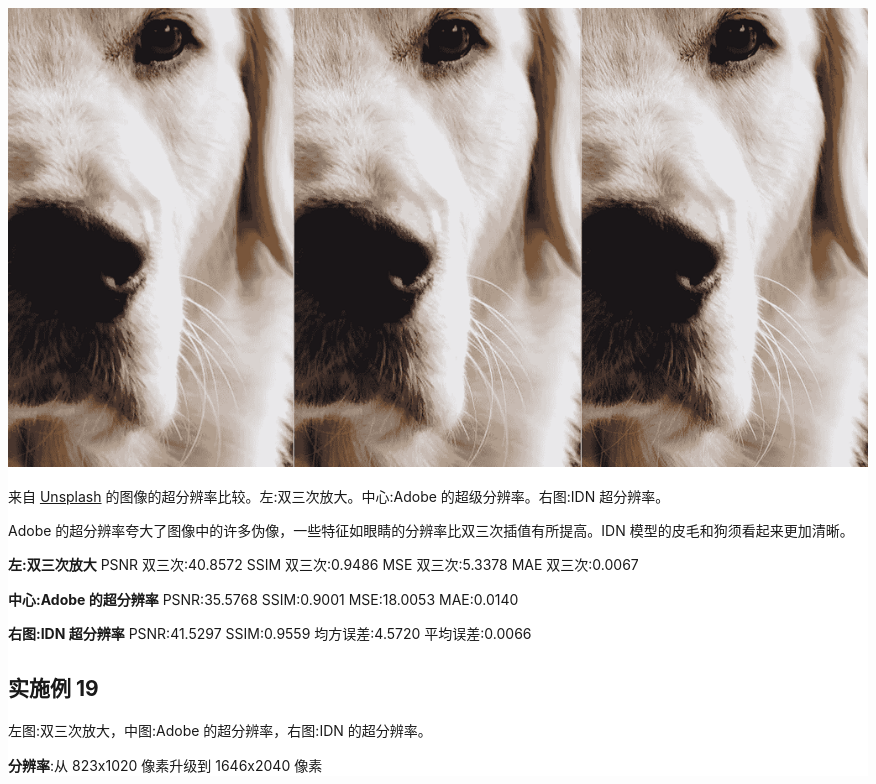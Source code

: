 ![](img/71b5dd944a6c36dd8f0a28160c3ef4eb.png)

来自 [Unsplash](https://unsplash.com/) 的图像的超分辨率比较。左:双三次放大。中心:Adobe 的超级分辨率。右图:IDN 超分辨率。

Adobe 的超分辨率夸大了图像中的许多伪像，一些特征如眼睛的分辨率比双三次插值有所提高。IDN 模型的皮毛和狗须看起来更加清晰。

**左:双三次放大** PSNR 双三次:40.8572
SSIM 双三次:0.9486
MSE 双三次:5.3378
MAE 双三次:0.0067

**中心:Adobe 的超分辨率** PSNR:35.5768
SSIM:0.9001
MSE:18.0053
MAE:0.0140

**右图:IDN 超分辨率** PSNR:41.5297
SSIM:0.9559
均方误差:4.5720
平均误差:0.0066

## 实施例 19

左图:双三次放大，中图:Adobe 的超分辨率，右图:IDN 的超分辨率。

**分辨率**:从 823x1020 像素升级到 1646x2040 像素
